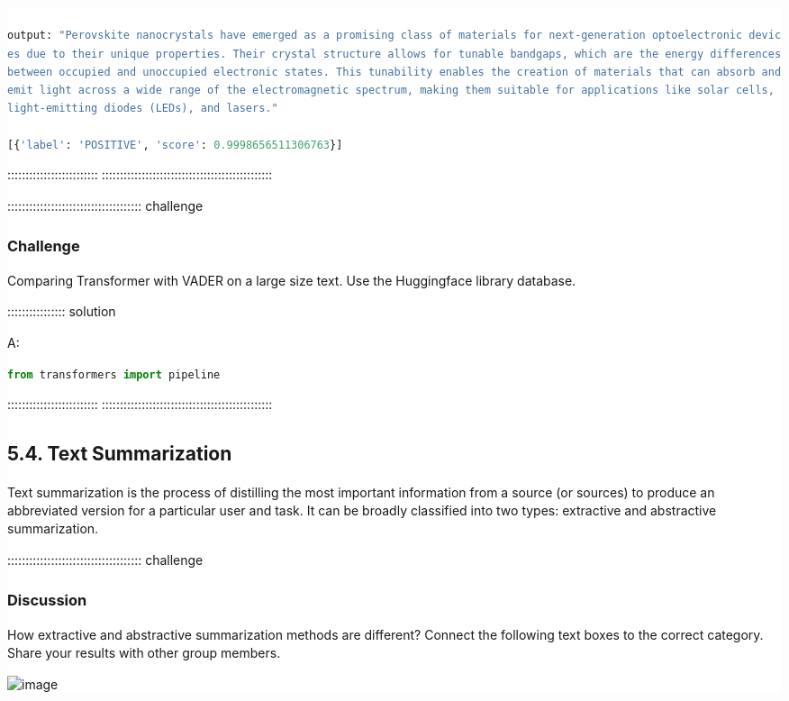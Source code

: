 ```python

output: "Perovskite nanocrystals have emerged as a promising class of materials for next-generation optoelectronic devices due to their unique properties. Their crystal structure allows for tunable bandgaps, which are the energy differences between occupied and unoccupied electronic states. This tunability enables the creation of materials that can absorb and emit light across a wide range of the electromagnetic spectrum, making them suitable for applications like solar cells, light-emitting diodes (LEDs), and lasers."

[{'label': 'POSITIVE', 'score': 0.9998656511306763}]
```


:::::::::::::::::::::::::
:::::::::::::::::::::::::::::::::::::::::::::::





::::::::::::::::::::::::::::::::::::: challenge

### Challenge

Comparing Transformer with VADER on a large size text. Use the Huggingface library database.


:::::::::::::::: solution

A: 

```python
from transformers import pipeline

```


:::::::::::::::::::::::::
:::::::::::::::::::::::::::::::::::::::::::::::



## 5.4. Text Summarization


Text summarization is the process of distilling the most important information from a source (or sources) to produce an abbreviated version for a particular user and task. It can be broadly classified into two types: extractive and abstractive summarization.



::::::::::::::::::::::::::::::::::::: challenge

### Discussion

How extractive and abstractive summarization methods are different? Connect the following text boxes to the correct category. Share your results with other group members.


![image](https://github.com/qcif-training/intro_nlp_lmm_v1.0/assets/45458783/1630ffcf-90c8-49df-9abe-98a739fd58ef)
